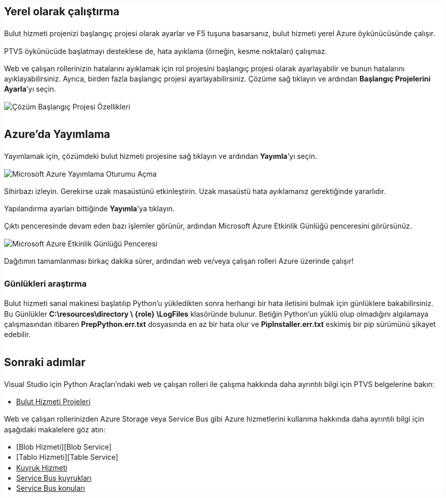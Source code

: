 

## <a name="run-locally"></a>Yerel olarak çalıştırma
Bulut hizmeti projenizi başlangıç projesi olarak ayarlar ve F5 tuşuna basarsanız, bulut hizmeti yerel Azure öykünücüsünde çalışır.

PTVS öykünücüde başlatmayı desteklese de, hata ayıklama (örneğin, kesme noktaları) çalışmaz.

Web ve çalışan rollerinizin hatalarını ayıklamak için rol projesini başlangıç projesi olarak ayarlayabilir ve bunun hatalarını ayıklayabilirsiniz.  Ayrıca, birden fazla başlangıç projesi ayarlayabilirsiniz.  Çözüme sağ tıklayın ve ardından **Başlangıç Projelerini Ayarla**’yı seçin.

![Çözüm Başlangıç Projesi Özellikleri](./media/cloud-services-python-ptvs/startup.png)

## <a name="publish-to-azure"></a>Azure’da Yayımlama
Yayımlamak için, çözümdeki bulut hizmeti projesine sağ tıklayın ve ardından **Yayımla**’yı seçin.

![Microsoft Azure Yayımlama Oturumu Açma](./media/cloud-services-python-ptvs/publish-sign-in.png)

Sihirbazı izleyin. Gerekirse uzak masaüstünü etkinleştirin. Uzak masaüstü hata ayıklamanız gerektiğinde yararlıdır.

Yapılandırma ayarları bittiğinde **Yayımla**’ya tıklayın.

Çıktı penceresinde devam eden bazı işlemler görünür, ardından Microsoft Azure Etkinlik Günlüğü penceresini görürsünüz.

![Microsoft Azure Etkinlik Günlüğü Penceresi](./media/cloud-services-python-ptvs/publish-activity-log.png)

Dağıtımın tamamlanması birkaç dakika sürer, ardından web ve/veya çalışan rolleri Azure üzerinde çalışır!

### <a name="investigate-logs"></a>Günlükleri araştırma
Bulut hizmeti sanal makinesi başlatılıp Python’u yükledikten sonra herhangi bir hata iletisini bulmak için günlüklere bakabilirsiniz. Bu Günlükler **C:\resources\directory \\ {role} \LogFiles** klasöründe bulunur. Betiğin Python’un yüklü olup olmadığını algılamaya çalışmasından itibaren **PrepPython.err.txt** dosyasında en az bir hata olur ve **PipInstaller.err.txt** eskimiş bir pip sürümünü şikayet edebilir.

## <a name="next-steps"></a>Sonraki adımlar
Visual Studio için Python Araçları’ndaki web ve çalışan rolleri ile çalışma hakkında daha ayrıntılı bilgi için PTVS belgelerine bakın:

* [Bulut Hizmeti Projeleri][Cloud Service Projects]

Web ve çalışan rollerinizden Azure Storage veya Service Bus gibi Azure hizmetlerini kullanma hakkında daha ayrıntılı bilgi için aşağıdaki makalelere göz atın:

* [Blob Hizmeti][Blob Service]
* [Tablo Hizmeti][Table Service]
* [Kuyruk Hizmeti][Queue Service]
* [Service Bus kuyrukları][Service Bus Queues]
* [Service Bus konuları][Service Bus Topics]


[Bulut Hizmeti nedir?]: cloud-services-choose-me.md
[execution model-web sites]: ../app-service/overview.md
[execution model-cloud services]: cloud-services-choose-me.md
[Python Developer Center]: /develop/python/
[Queue Service]: ../storage/queues/storage-python-how-to-use-queue-storage.md
[Service Bus Queues]: ../service-bus-messaging/service-bus-python-how-to-use-queues.md
[Service Bus Topics]: ../service-bus-messaging/service-bus-python-how-to-use-topics-subscriptions.md
[Python Tools for Visual Studio]: https://aka.ms/ptvs
[Python Tools for Visual Studio Documentation]: /visualstudio/python/
[Cloud Service Projects]: /visualstudio/python/python-azure-cloud-service-project-template
[Azure SDK Tools for VS 2013]: https://go.microsoft.com/fwlink/?LinkId=746482
[Azure SDK Tools for VS 2015]: https://go.microsoft.com/fwlink/?LinkId=746481
[Azure SDK Tools for VS 2017]: https://go.microsoft.com/fwlink/?LinkId=746483
[Python 2.7 32-bit]: https://www.python.org/downloads/
[Python 3.8 32-bit]: https://www.python.org/downloads/